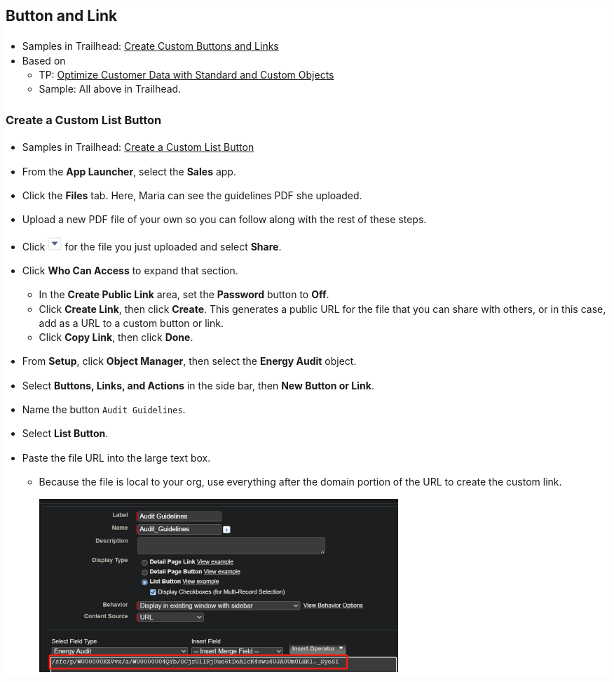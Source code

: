 ## Button and Link

- Samples in Trailhead: [Create Custom Buttons and Links](https://trailhead.salesforce.com/content/learn/modules/lex_customization/lex_customization_buttons_links?trail_id=force_com_dev_beginner)
- Based on
  - TP: [Optimize Customer Data with Standard and Custom Objects](https://trailhead.salesforce.com/content/learn/modules/data_modeling/objects_intro?trail_id=force_com_dev_beginner)
  - Sample: All above in Trailhead.

### Create a Custom List Button

- Samples in Trailhead: [Create a Custom List Button](https://trailhead.salesforce.com/content/learn/modules/lex_customization/lex_customization_buttons_links?trail_id=force_com_dev_beginner)

- From the **App Launcher**, select the **Sales** app.

- Click the **Files** tab. Here, Maria can see the guidelines PDF she uploaded.

- Upload a new PDF file of your own so you can follow along with the rest of these steps.

- Click ![Action dropdown](assets/03ba3588c34c126bfc752714a836a39f_i.48.png) for the file you just uploaded and select **Share**.

- Click **Who Can Access** to expand that section.

  - In the **Create Public Link** area, set the **Password** button to **Off**.
  - Click **Create Link**, then click **Create**. This generates a public URL for the file that you can share with others, or in this case, add as a URL to a custom button or link.
  - Click **Copy Link**, then click **Done**.

- From **Setup**, click **Object Manager**, then select the **Energy Audit** object.

- Select **Buttons, Links, and Actions** in the side bar, then **New Button or Link**.

- Name the button `Audit Guidelines`.

- Select **List Button**.

- Paste the file URL into the large text box.

  - Because the file is local to your org, use everything after the domain portion of the URL to create the custom link.

      <img src="assets/image-20250320052545576.png" alt="image-20250320052545576" style="zoom:50%;" />

